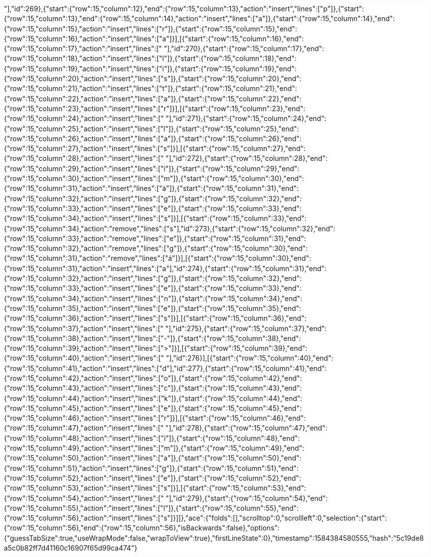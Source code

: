 "],"id":269},{"start":{"row":15,"column":12},"end":{"row":15,"column":13},"action":"insert","lines":["p"]},{"start":{"row":15,"column":13},"end":{"row":15,"column":14},"action":"insert","lines":["a"]},{"start":{"row":15,"column":14},"end":{"row":15,"column":15},"action":"insert","lines":["r"]},{"start":{"row":15,"column":15},"end":{"row":15,"column":16},"action":"insert","lines":["a"]}],[{"start":{"row":15,"column":16},"end":{"row":15,"column":17},"action":"insert","lines":[" "],"id":270},{"start":{"row":15,"column":17},"end":{"row":15,"column":18},"action":"insert","lines":["l"]},{"start":{"row":15,"column":18},"end":{"row":15,"column":19},"action":"insert","lines":["i"]},{"start":{"row":15,"column":19},"end":{"row":15,"column":20},"action":"insert","lines":["s"]},{"start":{"row":15,"column":20},"end":{"row":15,"column":21},"action":"insert","lines":["t"]},{"start":{"row":15,"column":21},"end":{"row":15,"column":22},"action":"insert","lines":["a"]},{"start":{"row":15,"column":22},"end":{"row":15,"column":23},"action":"insert","lines":["r"]}],[{"start":{"row":15,"column":23},"end":{"row":15,"column":24},"action":"insert","lines":[" "],"id":271},{"start":{"row":15,"column":24},"end":{"row":15,"column":25},"action":"insert","lines":["l"]},{"start":{"row":15,"column":25},"end":{"row":15,"column":26},"action":"insert","lines":["a"]},{"start":{"row":15,"column":26},"end":{"row":15,"column":27},"action":"insert","lines":["s"]}],[{"start":{"row":15,"column":27},"end":{"row":15,"column":28},"action":"insert","lines":[" "],"id":272},{"start":{"row":15,"column":28},"end":{"row":15,"column":29},"action":"insert","lines":["i"]},{"start":{"row":15,"column":29},"end":{"row":15,"column":30},"action":"insert","lines":["m"]},{"start":{"row":15,"column":30},"end":{"row":15,"column":31},"action":"insert","lines":["á"]},{"start":{"row":15,"column":31},"end":{"row":15,"column":32},"action":"insert","lines":["g"]},{"start":{"row":15,"column":32},"end":{"row":15,"column":33},"action":"insert","lines":["e"]},{"start":{"row":15,"column":33},"end":{"row":15,"column":34},"action":"insert","lines":["s"]}],[{"start":{"row":15,"column":33},"end":{"row":15,"column":34},"action":"remove","lines":["s"],"id":273},{"start":{"row":15,"column":32},"end":{"row":15,"column":33},"action":"remove","lines":["e"]},{"start":{"row":15,"column":31},"end":{"row":15,"column":32},"action":"remove","lines":["g"]},{"start":{"row":15,"column":30},"end":{"row":15,"column":31},"action":"remove","lines":["á"]}],[{"start":{"row":15,"column":30},"end":{"row":15,"column":31},"action":"insert","lines":["a"],"id":274},{"start":{"row":15,"column":31},"end":{"row":15,"column":32},"action":"insert","lines":["g"]},{"start":{"row":15,"column":32},"end":{"row":15,"column":33},"action":"insert","lines":["e"]},{"start":{"row":15,"column":33},"end":{"row":15,"column":34},"action":"insert","lines":["n"]},{"start":{"row":15,"column":34},"end":{"row":15,"column":35},"action":"insert","lines":["e"]},{"start":{"row":15,"column":35},"end":{"row":15,"column":36},"action":"insert","lines":["s"]}],[{"start":{"row":15,"column":36},"end":{"row":15,"column":37},"action":"insert","lines":[" "],"id":275},{"start":{"row":15,"column":37},"end":{"row":15,"column":38},"action":"insert","lines":["-"]},{"start":{"row":15,"column":38},"end":{"row":15,"column":39},"action":"insert","lines":[">"]}],[{"start":{"row":15,"column":39},"end":{"row":15,"column":40},"action":"insert","lines":[" "],"id":276}],[{"start":{"row":15,"column":40},"end":{"row":15,"column":41},"action":"insert","lines":["d"],"id":277},{"start":{"row":15,"column":41},"end":{"row":15,"column":42},"action":"insert","lines":["o"]},{"start":{"row":15,"column":42},"end":{"row":15,"column":43},"action":"insert","lines":["c"]},{"start":{"row":15,"column":43},"end":{"row":15,"column":44},"action":"insert","lines":["k"]},{"start":{"row":15,"column":44},"end":{"row":15,"column":45},"action":"insert","lines":["e"]},{"start":{"row":15,"column":45},"end":{"row":15,"column":46},"action":"insert","lines":["r"]}],[{"start":{"row":15,"column":46},"end":{"row":15,"column":47},"action":"insert","lines":[" "],"id":278},{"start":{"row":15,"column":47},"end":{"row":15,"column":48},"action":"insert","lines":["i"]},{"start":{"row":15,"column":48},"end":{"row":15,"column":49},"action":"insert","lines":["m"]},{"start":{"row":15,"column":49},"end":{"row":15,"column":50},"action":"insert","lines":["a"]},{"start":{"row":15,"column":50},"end":{"row":15,"column":51},"action":"insert","lines":["g"]},{"start":{"row":15,"column":51},"end":{"row":15,"column":52},"action":"insert","lines":["e"]},{"start":{"row":15,"column":52},"end":{"row":15,"column":53},"action":"insert","lines":["s"]}],[{"start":{"row":15,"column":53},"end":{"row":15,"column":54},"action":"insert","lines":[" "],"id":279},{"start":{"row":15,"column":54},"end":{"row":15,"column":55},"action":"insert","lines":["l"]},{"start":{"row":15,"column":55},"end":{"row":15,"column":56},"action":"insert","lines":["s"]}]]},"ace":{"folds":[],"scrolltop":0,"scrollleft":0,"selection":{"start":{"row":15,"column":56},"end":{"row":15,"column":56},"isBackwards":false},"options":{"guessTabSize":true,"useWrapMode":false,"wrapToView":true},"firstLineState":0},"timestamp":1584384580555,"hash":"5c19de8a5c0b82ff7d41160c16907f65d99ca474"}